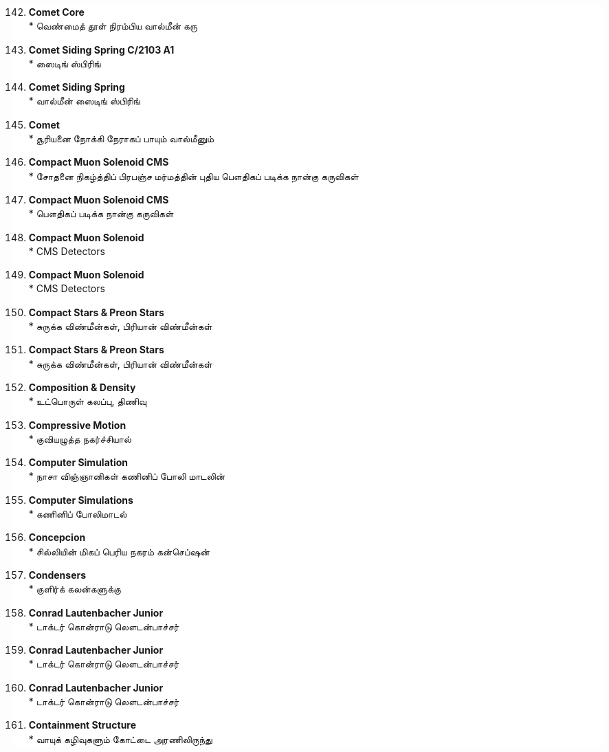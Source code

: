 0142. **Comet Core**  
	* வெண்மைத் தூள் நிரம்பிய வால்மீன் கரு  
  
0143. **Comet Siding Spring C/2103 A1**  
	* ஸைடிங் ஸ்பிரிங்  
  
0144. **Comet Siding Spring**  
	* வால்மீன் ஸைடிங் ஸ்பிரிங்  
  
0145. **Comet**  
	* சூரியனை நோக்கி நேராகப் பாயும் வால்மீனும்  
  
0146. **Compact Muon Solenoid CMS**  
	* சோதனை நிகழ்த்திப் பிரபஞ்ச மர்மத்தின் புதிய பௌதிகப் படிக்க நான்கு கருவிகள்  
  
0147. **Compact Muon Solenoid CMS**  
	* பௌதிகப் படிக்க நான்கு கருவிகள்  
  
0148. **Compact Muon Solenoid**  
	* CMS Detectors  
  
0149. **Compact Muon Solenoid**  
	* CMS Detectors  
  
0150. **Compact Stars & Preon Stars**  
	* சுருக்க விண்மீன்கள், பிரியான் விண்மீன்கள்  
  
0151. **Compact Stars & Preon Stars**  
	* சுருக்க விண்மீன்கள், பிரியான் விண்மீன்கள்  
  
0152. **Composition & Density**  
	* உட்பொருள் கலப்பு, திணிவு  
  
0153. **Compressive Motion**  
	* குவியழுத்த நகர்ச்சியால்  
  
0154. **Computer Simulation**  
	* நாசா விஞ்ஞானிகள் கணினிப் போலி மாடலின்  
  
0155. **Computer Simulations**  
	* கணினிப் போலிமாடல்  
  
0156. **Concepcion**  
	* சில்லியின் மிகப் பெரிய நகரம் கன்செப்ஷன்  
  
0157. **Condensers**  
	* குளிர்க் கலன்களுக்கு  
  
0158. **Conrad Lautenbacher Junior**  
	* டாக்டர் கொன்ராடு லௌடன்பாச்சர்  
  
0159. **Conrad Lautenbacher Junior**  
	* டாக்டர் கொன்ராடு லௌடன்பாச்சர்  
  
0160. **Conrad Lautenbacher Junior**  
	* டாக்டர் கொன்ராடு லௌடன்பாச்சர்  
  
0161. **Containment Structure**  
	* வாயுக் கழிவுகளும் கோட்டை அரணிலிருந்து  
  